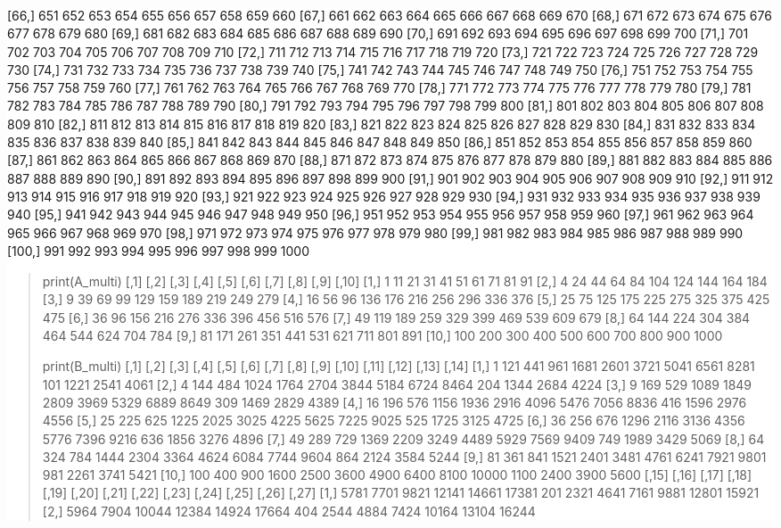  [66,]  651  652  653  654  655  656  657  658  659   660
 [67,]  661  662  663  664  665  666  667  668  669   670
 [68,]  671  672  673  674  675  676  677  678  679   680
 [69,]  681  682  683  684  685  686  687  688  689   690
 [70,]  691  692  693  694  695  696  697  698  699   700
 [71,]  701  702  703  704  705  706  707  708  709   710
 [72,]  711  712  713  714  715  716  717  718  719   720
 [73,]  721  722  723  724  725  726  727  728  729   730
 [74,]  731  732  733  734  735  736  737  738  739   740
 [75,]  741  742  743  744  745  746  747  748  749   750
 [76,]  751  752  753  754  755  756  757  758  759   760
 [77,]  761  762  763  764  765  766  767  768  769   770
 [78,]  771  772  773  774  775  776  777  778  779   780
 [79,]  781  782  783  784  785  786  787  788  789   790
 [80,]  791  792  793  794  795  796  797  798  799   800
 [81,]  801  802  803  804  805  806  807  808  809   810
 [82,]  811  812  813  814  815  816  817  818  819   820
 [83,]  821  822  823  824  825  826  827  828  829   830
 [84,]  831  832  833  834  835  836  837  838  839   840
 [85,]  841  842  843  844  845  846  847  848  849   850
 [86,]  851  852  853  854  855  856  857  858  859   860
 [87,]  861  862  863  864  865  866  867  868  869   870
 [88,]  871  872  873  874  875  876  877  878  879   880
 [89,]  881  882  883  884  885  886  887  888  889   890
 [90,]  891  892  893  894  895  896  897  898  899   900
 [91,]  901  902  903  904  905  906  907  908  909   910
 [92,]  911  912  913  914  915  916  917  918  919   920
 [93,]  921  922  923  924  925  926  927  928  929   930
 [94,]  931  932  933  934  935  936  937  938  939   940
 [95,]  941  942  943  944  945  946  947  948  949   950
 [96,]  951  952  953  954  955  956  957  958  959   960
 [97,]  961  962  963  964  965  966  967  968  969   970
 [98,]  971  972  973  974  975  976  977  978  979   980
 [99,]  981  982  983  984  985  986  987  988  989   990
[100,]  991  992  993  994  995  996  997  998  999  1000
> 
> print(A_multi)
      [,1] [,2] [,3] [,4] [,5] [,6] [,7] [,8] [,9] [,10]
 [1,]    1   11   21   31   41   51   61   71   81    91
 [2,]    4   24   44   64   84  104  124  144  164   184
 [3,]    9   39   69   99  129  159  189  219  249   279
 [4,]   16   56   96  136  176  216  256  296  336   376
 [5,]   25   75  125  175  225  275  325  375  425   475
 [6,]   36   96  156  216  276  336  396  456  516   576
 [7,]   49  119  189  259  329  399  469  539  609   679
 [8,]   64  144  224  304  384  464  544  624  704   784
 [9,]   81  171  261  351  441  531  621  711  801   891
[10,]  100  200  300  400  500  600  700  800  900  1000
> 
> print(B_multi)
      [,1] [,2] [,3] [,4] [,5] [,6] [,7] [,8] [,9] [,10] [,11] [,12] [,13] [,14]
 [1,]    1  121  441  961 1681 2601 3721 5041 6561  8281   101  1221  2541  4061
 [2,]    4  144  484 1024 1764 2704 3844 5184 6724  8464   204  1344  2684  4224
 [3,]    9  169  529 1089 1849 2809 3969 5329 6889  8649   309  1469  2829  4389
 [4,]   16  196  576 1156 1936 2916 4096 5476 7056  8836   416  1596  2976  4556
 [5,]   25  225  625 1225 2025 3025 4225 5625 7225  9025   525  1725  3125  4725
 [6,]   36  256  676 1296 2116 3136 4356 5776 7396  9216   636  1856  3276  4896
 [7,]   49  289  729 1369 2209 3249 4489 5929 7569  9409   749  1989  3429  5069
 [8,]   64  324  784 1444 2304 3364 4624 6084 7744  9604   864  2124  3584  5244
 [9,]   81  361  841 1521 2401 3481 4761 6241 7921  9801   981  2261  3741  5421
[10,]  100  400  900 1600 2500 3600 4900 6400 8100 10000  1100  2400  3900  5600
      [,15] [,16] [,17] [,18] [,19] [,20] [,21] [,22] [,23] [,24] [,25] [,26] [,27]
 [1,]  5781  7701  9821 12141 14661 17381   201  2321  4641  7161  9881 12801 15921
 [2,]  5964  7904 10044 12384 14924 17664   404  2544  4884  7424 10164 13104 16244